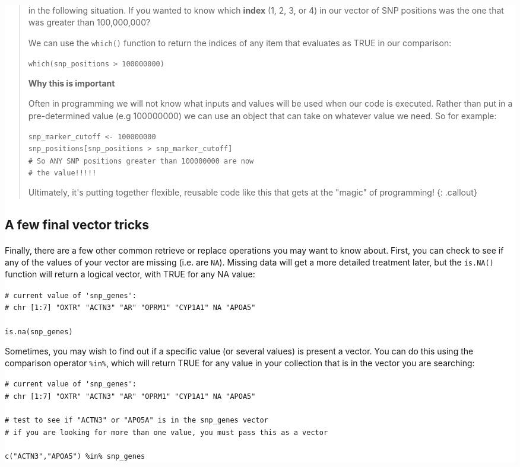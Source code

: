 > in the following situation. If you wanted to know which **index** (1, 2, 3, or
> 4) in our vector of SNP positions was the one that was greater than
> 100,000,000?
>
> We can use the `which()` function to return the indices of any item that
> evaluates as TRUE in our comparison:
>
> ```
> which(snp_positions > 100000000)
> ```
>
> **Why this is important**
>
> Often in programming we will not know what inputs
> and values will be used when our code is executed. Rather than put in a
> pre-determined value (e.g 100000000) we can use an object that can take on
> whatever value we need. So for example:
>
> ```
> snp_marker_cutoff <- 100000000
> snp_positions[snp_positions > snp_marker_cutoff]
> # So ANY SNP positions greater than 100000000 are now 
> # the value!!!!!
> ```
>
> Ultimately, it's putting together flexible, reusable code like this that gets
> at the "magic" of programming!
{: .callout}

## A few final vector tricks

Finally, there are a few other common retrieve or replace operations you may
want to know about. First, you can check to see if any of the values of your
vector are missing (i.e. are `NA`). Missing data will get a more detailed treatment later,
but the `is.NA()` function will return a logical vector, with TRUE for any NA
value:

```
# current value of 'snp_genes': 
# chr [1:7] "OXTR" "ACTN3" "AR" "OPRM1" "CYP1A1" NA "APOA5"

is.na(snp_genes)
```

Sometimes, you may wish to find out if a specific value (or several values) is
present a vector. You can do this using the comparison operator `%in%`, which
will return TRUE for any value in your collection that is in
the vector you are searching:

```
# current value of 'snp_genes':
# chr [1:7] "OXTR" "ACTN3" "AR" "OPRM1" "CYP1A1" NA "APOA5"

# test to see if "ACTN3" or "APO5A" is in the snp_genes vector
# if you are looking for more than one value, you must pass this as a vector

c("ACTN3","APOA5") %in% snp_genes
```
